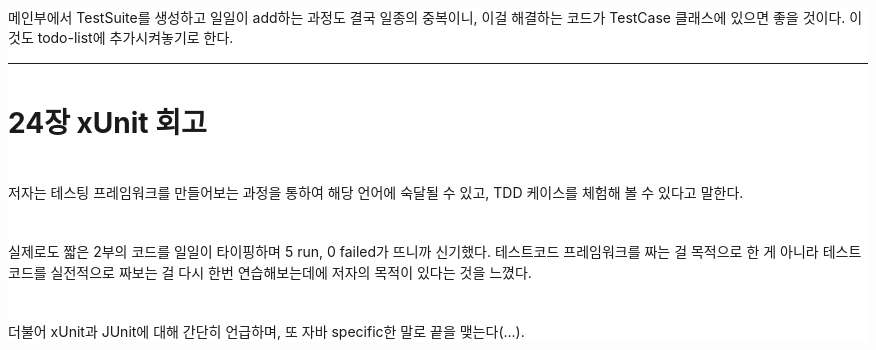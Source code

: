 #

메인부에서 TestSuite를 생성하고 일일이 add하는 과정도 결국 일종의 중복이니, 이걸 해결하는 코드가 TestCase 클래스에 있으면 좋을 것이다. 이것도 todo-list에 추가시켜놓기로 한다.

---



# 24장 xUnit 회고

#

저자는 테스팅 프레임워크를 만들어보는 과정을 통하여 해당 언어에 숙달될 수 있고, TDD 케이스를 체험해 볼 수 있다고 말한다.

#

실제로도 짧은 2부의 코드를 일일이 타이핑하며 5 run, 0 failed가 뜨니까 신기했다. 테스트코드 프레임워크를 짜는 걸 목적으로 한 게 아니라 테스트코드를 실전적으로 짜보는 걸 다시 한번 연습해보는데에 저자의 목적이 있다는 것을 느꼈다.

#

더불어 xUnit과 JUnit에 대해 간단히 언급하며, 또 자바 specific한 말로 끝을 맺는다(...).